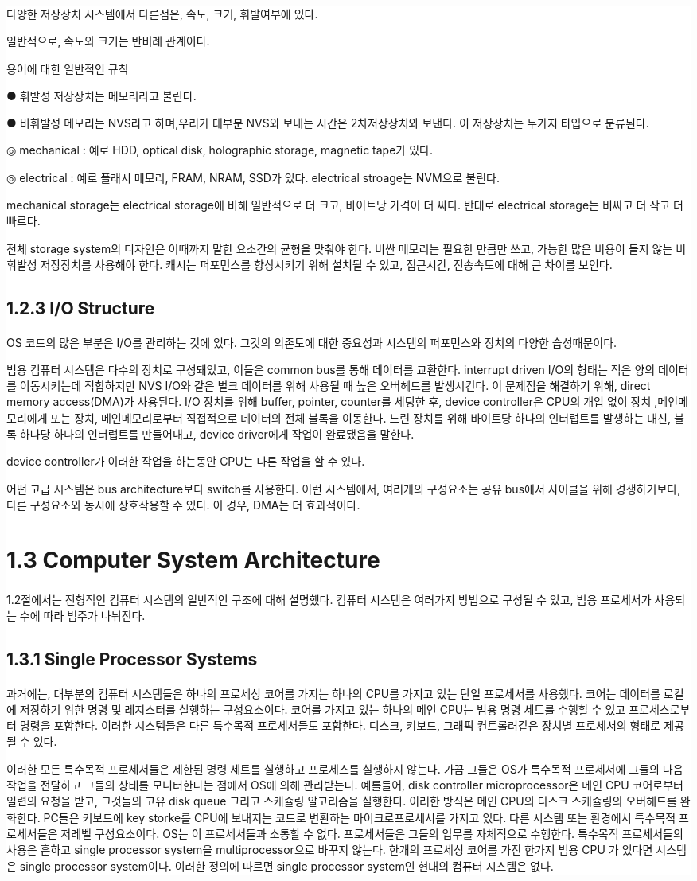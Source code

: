   다양한 저장장치 시스템에서 다른점은, 속도, 크기, 휘발여부에 있다.

  일반적으로, 속도와 크기는 반비례 관계이다. 



용어에 대한 일반적인 규칙

● 휘발성 저장장치는 메모리라고 불린다.

● 비휘발성 메모리는 NVS라고 하며,우리가 대부분 NVS와 보내는 시간은 2차저장장치와 보낸다. 이 저장장치는 두가지 타입으로 분류된다.

  ◎ mechanical : 예로 HDD, optical disk, holographic storage, magnetic tape가 있다.



  ◎ electrical : 예로 플래시 메모리, FRAM, NRAM, SSD가 있다. electrical stroage는 NVM으로 불린다. 



mechanical storage는 electrical storage에 비해 일반적으로 더 크고, 바이트당 가격이 더 싸다. 반대로 electrical storage는 비싸고 더 작고 더 빠르다.



전체 storage system의 디자인은 이때까지 말한 요소간의 균형을 맞춰야 한다. 비싼 메모리는 필요한 만큼만 쓰고, 가능한 많은 비용이 들지 않는 비휘발성 저장장치를 사용해야 한다. 캐시는 퍼포먼스를 향상시키기 위해 설치될 수 있고, 접근시간, 전송속도에 대해 큰 차이를 보인다.



## 1.2.3 I/O Structure

  OS 코드의 많은 부분은 I/O를 관리하는 것에 있다. 그것의 의존도에 대한 중요성과 시스템의 퍼포먼스와 장치의 다양한 습성때문이다.

  범용 컴퓨터 시스템은 다수의 장치로 구성돼있고, 이들은 common bus를 통해 데이터를 교환한다. interrupt driven I/O의 형태는 적은 양의 데이터를 이동시키는데 적합하지만 NVS I/O와 같은 벌크 데이터를 위해 사용될 때 높은 오버헤드를 발생시킨다. 이 문제점을 해결하기 위해, direct memory access(DMA)가 사용된다. I/O 장치를 위해 buffer, pointer, counter를 세팅한 후, device controller은 CPU의 개입 없이 장치 ,메인메모리에게 또는 장치, 메인메모리로부터 직접적으로 데이터의 전체 블록을 이동한다. 느린 장치를 위해 바이트당 하나의 인터럽트를 발생하는 대신, 블록 하나당 하나의 인터럽트를 만들어내고, device driver에게 작업이 완료됐음을 말한다.

device controller가 이러한 작업을 하는동안 CPU는 다른 작업을 할 수 있다.

  어떤 고급 시스템은 bus architecture보다 switch를 사용한다. 이런 시스템에서, 여러개의 구성요소는 공유 bus에서 사이클을 위해 경쟁하기보다, 다른 구성요소와 동시에 상호작용할 수 있다. 이 경우, DMA는 더 효과적이다.



# **1.3 Computer System Architecture**

  1.2절에서는 전형적인 컴퓨터 시스템의 일반적인 구조에 대해 설명했다. 컴퓨터 시스템은 여러가지 방법으로 구성될 수 있고, 범용 프로세서가 사용되는 수에 따라 범주가 나눠진다.



## 1.3.1 Single Processor Systems

  과거에는, 대부분의 컴퓨터 시스템들은 하나의 프로세싱 코어를 가지는 하나의 CPU를 가지고 있는 단일 프로세서를 사용했다. 코어는 데이터를 로컬에 저장하기 위한 명령 및 레지스터를 실행하는 구성요소이다. 코어를 가지고 있는 하나의 메인 CPU는 범용 명령 세트를 수행할 수 있고 프로세스로부터 명령을 포함한다. 이러한 시스템들은 다른 특수목적 프로세서들도 포함한다. 디스크, 키보드, 그래픽 컨트롤러같은 장치별 프로세서의 형태로 제공될 수 있다.

  이러한 모든 특수목적 프로세서들은 제한된 명령 세트를 실행하고 프로세스를 실행하지 않는다. 가끔 그들은 OS가 특수목적 프로세서에 그들의 다음 작업을 전달하고 그들의 상태를 모니터한다는 점에서 OS에 의해 관리받는다. 예를들어, disk controller microprocessor은 메인 CPU 코어로부터 일련의 요청을 받고, 그것들의 고유 disk queue 그리고 스케쥴링 알고리즘을 실행한다. 이러한 방식은 메인 CPU의 디스크 스케쥴링의 오버헤드를 완화한다. PC들은 키보드에 key storke를 CPU에 보내지는 코드로 변환하는 마이크로프로세서를 가지고 있다. 다른 시스템 또는 환경에서 특수목적 프로세서들은 저레벨 구성요소이다. OS는 이 프로세서들과 소통할 수 없다. 프로세서들은 그들의 업무를 자체적으로 수행한다. 특수목적 프로세서들의 사용은 흔하고 single processor system을 multiprocessor으로 바꾸지 않는다. 한개의 프로세싱 코어를 가진 한가지 범용 CPU 가 있다면 시스템은 single processor system이다. 이러한 정의에 따르면 single processor system인 현대의 컴퓨터 시스템은 없다.
